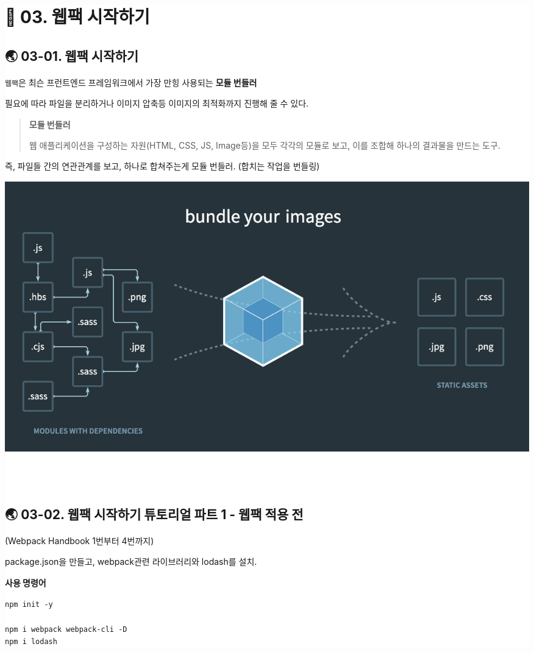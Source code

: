 # 🐳 03. 웹팩 시작하기

## 🌏 03-01. 웹팩 시작하기

`웹팩`은 최슨 프런트엔드 프레임워크에서 가장 만힝 사용되는 **모듈 번들러**

필요에 따라 파일을 분리하거나 이미지 압축등 이미지의 최적화까지 진행해 줄 수 있다.

> **모듈 번들러**
>
> 웹 애플리케이션을 구성하는 자원(HTML, CSS, JS, Image등)을 모두 각각의 모듈로 보고, 이를 조합해 하나의 결과물을 만드는 도구.

즉, 파일들 간의 연관관계를 보고, 하나로 합쳐주는게 모듈 번들러. (합치는 작업을 번들링)<br/>

![Bundle](./images/03_Bundle.png)

<br/><br/>

## 🌏 03-02. 웹팩 시작하기 튜토리얼 파트 1 - 웹팩 적용 전

(Webpack Handbook 1번부터 4번까지)

package.json을 만들고, webpack관련 라이브러리와 lodash를 설치.

**사용 명령어**

```shell
npm init -y

npm i webpack webpack-cli -D
npm i lodash
```
